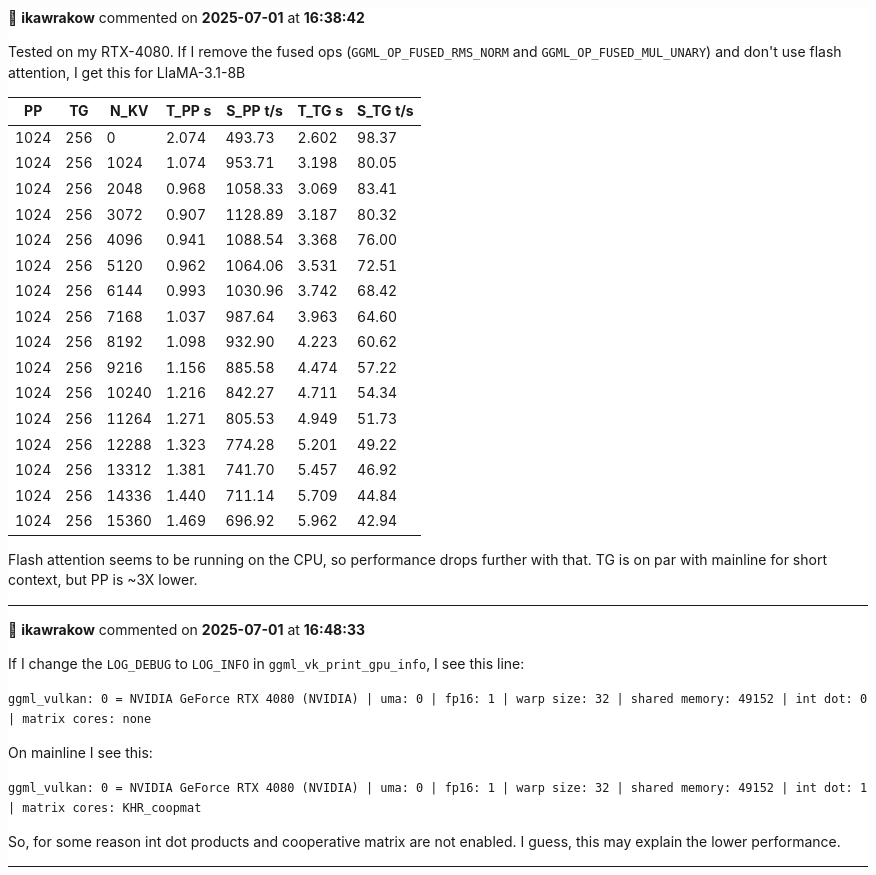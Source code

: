 
👤 **ikawrakow** commented on **2025-07-01** at **16:38:42**

Tested on my RTX-4080. If I remove the fused ops (`GGML_OP_FUSED_RMS_NORM` and `GGML_OP_FUSED_MUL_UNARY`) and don't use flash attention, I get this for LlaMA-3.1-8B

|    PP |     TG |   N_KV |   T_PP s | S_PP t/s |   T_TG s | S_TG t/s |
|-------|--------|--------|----------|----------|----------|----------|
|  1024 |    256 |      0 |    2.074 |   493.73 |    2.602 |    98.37 |
|  1024 |    256 |   1024 |    1.074 |   953.71 |    3.198 |    80.05 |
|  1024 |    256 |   2048 |    0.968 |  1058.33 |    3.069 |    83.41 |
|  1024 |    256 |   3072 |    0.907 |  1128.89 |    3.187 |    80.32 |
|  1024 |    256 |   4096 |    0.941 |  1088.54 |    3.368 |    76.00 |
|  1024 |    256 |   5120 |    0.962 |  1064.06 |    3.531 |    72.51 |
|  1024 |    256 |   6144 |    0.993 |  1030.96 |    3.742 |    68.42 |
|  1024 |    256 |   7168 |    1.037 |   987.64 |    3.963 |    64.60 |
|  1024 |    256 |   8192 |    1.098 |   932.90 |    4.223 |    60.62 |
|  1024 |    256 |   9216 |    1.156 |   885.58 |    4.474 |    57.22 |
|  1024 |    256 |  10240 |    1.216 |   842.27 |    4.711 |    54.34 |
|  1024 |    256 |  11264 |    1.271 |   805.53 |    4.949 |    51.73 |
|  1024 |    256 |  12288 |    1.323 |   774.28 |    5.201 |    49.22 |
|  1024 |    256 |  13312 |    1.381 |   741.70 |    5.457 |    46.92 |
|  1024 |    256 |  14336 |    1.440 |   711.14 |    5.709 |    44.84 |
|  1024 |    256 |  15360 |    1.469 |   696.92 |    5.962 |    42.94 |

Flash attention seems to be running on the CPU, so performance drops further with that. TG is on par with mainline for short context, but PP is ~3X lower.

---

👤 **ikawrakow** commented on **2025-07-01** at **16:48:33**

If I change the `LOG_DEBUG` to `LOG_INFO` in `ggml_vk_print_gpu_info`, I see this line:
```
ggml_vulkan: 0 = NVIDIA GeForce RTX 4080 (NVIDIA) | uma: 0 | fp16: 1 | warp size: 32 | shared memory: 49152 | int dot: 0 | matrix cores: none
```

On mainline I see this:
```
ggml_vulkan: 0 = NVIDIA GeForce RTX 4080 (NVIDIA) | uma: 0 | fp16: 1 | warp size: 32 | shared memory: 49152 | int dot: 1 | matrix cores: KHR_coopmat
```
So, for some reason int dot products and cooperative matrix are not enabled. I guess, this may explain the lower performance.

---